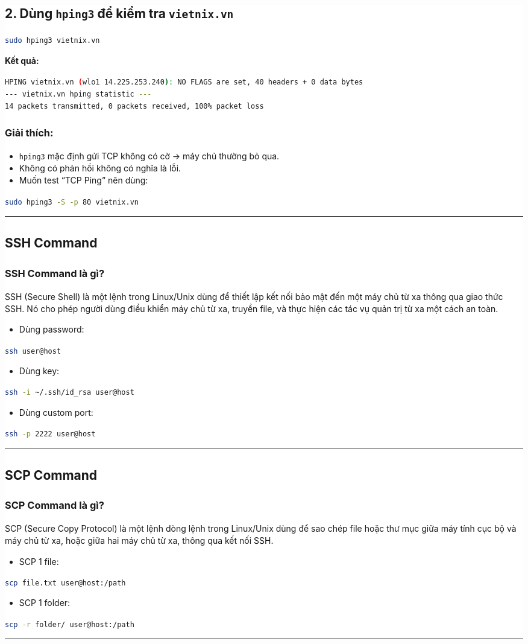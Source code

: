 
## 2. Dùng `hping3` để kiểm tra `vietnix.vn`

```bash
sudo hping3 vietnix.vn
```

**Kết quả:**
```bash
HPING vietnix.vn (wlo1 14.225.253.240): NO FLAGS are set, 40 headers + 0 data bytes
--- vietnix.vn hping statistic ---
14 packets transmitted, 0 packets received, 100% packet loss
```

### Giải thích:
- `hping3` mặc định gửi TCP không có cờ → máy chủ thường bỏ qua.
- Không có phản hồi không có nghĩa là lỗi.
- Muốn test “TCP Ping” nên dùng:
```bash
sudo hping3 -S -p 80 vietnix.vn
```

---

##  SSH Command
### SSH Command là gì?

SSH (Secure Shell) là một lệnh trong Linux/Unix dùng để thiết lập kết nối bảo mật đến một máy chủ từ xa thông qua giao thức SSH. Nó cho phép người dùng điều khiển máy chủ từ xa, truyền file, và thực hiện các tác vụ quản trị từ xa một cách an toàn.

- Dùng password:
```bash
ssh user@host
```
- Dùng key:
```bash
ssh -i ~/.ssh/id_rsa user@host
```
- Dùng custom port:
```bash
ssh -p 2222 user@host
```

---

##  SCP Command
### SCP Command là gì?

SCP (Secure Copy Protocol) là một lệnh dòng lệnh trong Linux/Unix dùng để sao chép file hoặc thư mục giữa máy tính cục bộ và máy chủ từ xa, hoặc giữa hai máy chủ từ xa, thông qua kết nối SSH.

- SCP 1 file:
```bash
scp file.txt user@host:/path
```
- SCP 1 folder:
```bash
scp -r folder/ user@host:/path
```

---